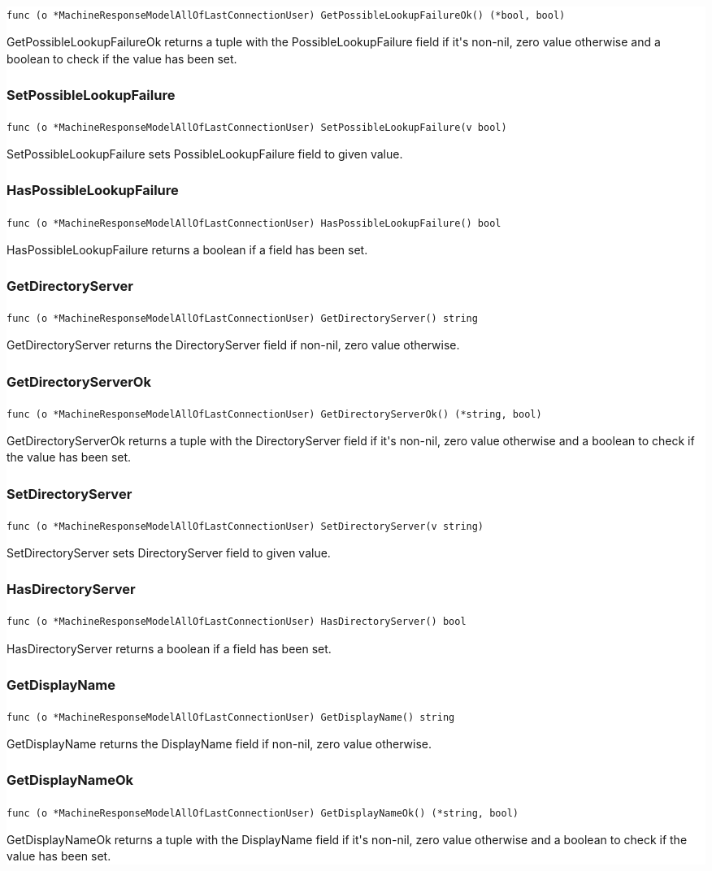 `func (o *MachineResponseModelAllOfLastConnectionUser) GetPossibleLookupFailureOk() (*bool, bool)`

GetPossibleLookupFailureOk returns a tuple with the PossibleLookupFailure field if it's non-nil, zero value otherwise
and a boolean to check if the value has been set.

### SetPossibleLookupFailure

`func (o *MachineResponseModelAllOfLastConnectionUser) SetPossibleLookupFailure(v bool)`

SetPossibleLookupFailure sets PossibleLookupFailure field to given value.

### HasPossibleLookupFailure

`func (o *MachineResponseModelAllOfLastConnectionUser) HasPossibleLookupFailure() bool`

HasPossibleLookupFailure returns a boolean if a field has been set.

### GetDirectoryServer

`func (o *MachineResponseModelAllOfLastConnectionUser) GetDirectoryServer() string`

GetDirectoryServer returns the DirectoryServer field if non-nil, zero value otherwise.

### GetDirectoryServerOk

`func (o *MachineResponseModelAllOfLastConnectionUser) GetDirectoryServerOk() (*string, bool)`

GetDirectoryServerOk returns a tuple with the DirectoryServer field if it's non-nil, zero value otherwise
and a boolean to check if the value has been set.

### SetDirectoryServer

`func (o *MachineResponseModelAllOfLastConnectionUser) SetDirectoryServer(v string)`

SetDirectoryServer sets DirectoryServer field to given value.

### HasDirectoryServer

`func (o *MachineResponseModelAllOfLastConnectionUser) HasDirectoryServer() bool`

HasDirectoryServer returns a boolean if a field has been set.

### GetDisplayName

`func (o *MachineResponseModelAllOfLastConnectionUser) GetDisplayName() string`

GetDisplayName returns the DisplayName field if non-nil, zero value otherwise.

### GetDisplayNameOk

`func (o *MachineResponseModelAllOfLastConnectionUser) GetDisplayNameOk() (*string, bool)`

GetDisplayNameOk returns a tuple with the DisplayName field if it's non-nil, zero value otherwise
and a boolean to check if the value has been set.

